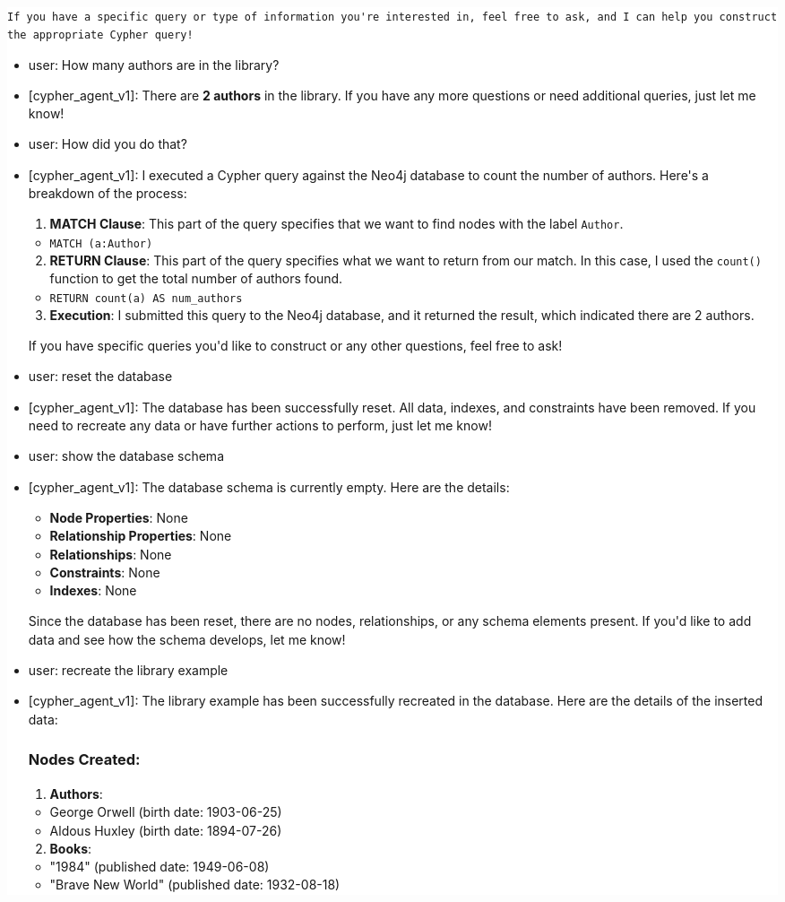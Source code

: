     If you have a specific query or type of information you're interested in, feel free to ask, and I can help you construct the appropriate Cypher query!

- user: How many authors are in the library?

- [cypher_agent_v1]: There are **2 authors** in the library. If you have any more questions or need additional queries, just let me know!

- user: How did you do that?

- [cypher_agent_v1]: I executed a Cypher query against the Neo4j database to count the number of authors. Here's a breakdown of the process:

    1. **MATCH Clause**: This part of the query specifies that we want to find nodes with the label `Author`.
    - `MATCH (a:Author)`

    2. **RETURN Clause**: This part of the query specifies what we want to return from our match. In this case, I used the `count()` function to get the total number of authors found.
    - `RETURN count(a) AS num_authors`

    3. **Execution**: I submitted this query to the Neo4j database, and it returned the result, which indicated there are 2 authors.

    If you have specific queries you'd like to construct or any other questions, feel free to ask!

- user: reset the database

- [cypher_agent_v1]: The database has been successfully reset. All data, indexes, and constraints have been removed. If you need to recreate any data or have further actions to perform, just let me know!

- user: show the database schema

- [cypher_agent_v1]: The database schema is currently empty. Here are the details:

    - **Node Properties**: None
    - **Relationship Properties**: None
    - **Relationships**: None
    - **Constraints**: None
    - **Indexes**: None

    Since the database has been reset, there are no nodes, relationships, or any schema elements present. If you'd like to add data and see how the schema develops, let me know!

- user: recreate the library example

- [cypher_agent_v1]: The library example has been successfully recreated in the database. Here are the details of the inserted data:

    ### Nodes Created:
    1. **Authors**:
    - George Orwell (birth date: 1903-06-25)
    - Aldous Huxley (birth date: 1894-07-26)

    2. **Books**:
    - "1984" (published date: 1949-06-08)
    - "Brave New World" (published date: 1932-08-18)
